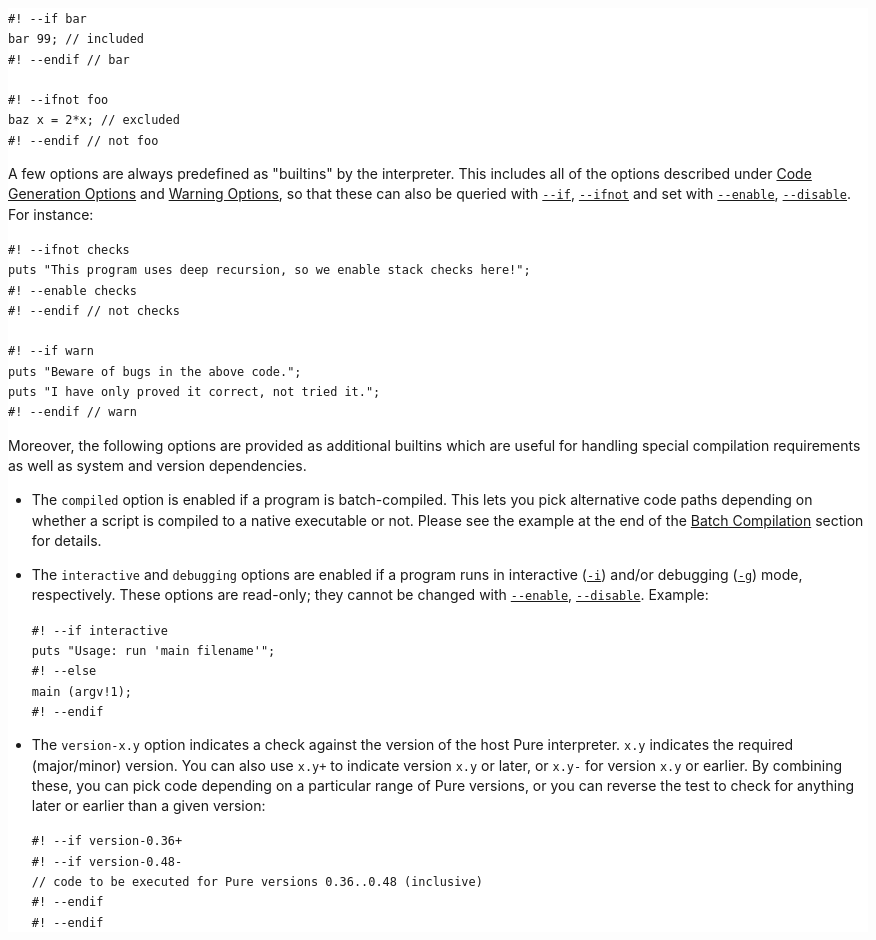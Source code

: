     #! --if bar
    bar 99; // included
    #! --endif // bar

    #! --ifnot foo
    baz x = 2*x; // excluded
    #! --endif // not foo

A few options are always predefined as "builtins" by the interpreter. This
includes all of the options described under [Code Generation
Options](#code-generation-options) and [Warning Options](#warning-options), so
that these can also be queried with [`--if`](#cmdoption-pure-pragma--if),
[`--ifnot`](#cmdoption-pure-pragma--ifnot) and set with
[`--enable`](#cmdoption-pure-pragma--enable),
[`--disable`](#cmdoption-pure-pragma--disable). For instance:

    #! --ifnot checks
    puts "This program uses deep recursion, so we enable stack checks here!";
    #! --enable checks
    #! --endif // not checks

    #! --if warn
    puts "Beware of bugs in the above code.";
    puts "I have only proved it correct, not tried it.";
    #! --endif // warn

Moreover, the following options are provided as additional builtins which are
useful for handling special compilation requirements as well as system and
version dependencies.

-   The `compiled` option is enabled if a program is batch-compiled. This lets
    you pick alternative code paths depending on whether a script is compiled
    to a native executable or not. Please see the example at the end of the
    [Batch Compilation](#batch-compilation) section for details.
-   The `interactive` and `debugging` options are enabled if a program runs in
    interactive ([`-i`](#cmdoption-pure-i)) and/or debugging
    ([`-g`](#cmdoption-pure-g)) mode, respectively. These options are
    read-only; they cannot be changed with
    [`--enable`](#cmdoption-pure-pragma--enable),
    [`--disable`](#cmdoption-pure-pragma--disable). Example:

        #! --if interactive
        puts "Usage: run 'main filename'";
        #! --else
        main (argv!1);
        #! --endif

-   The `version-x.y` option indicates a check against the version of the host
    Pure interpreter. `x.y` indicates the required (major/minor) version. You
    can also use `x.y+` to indicate version `x.y` or later, or `x.y-` for
    version `x.y` or earlier. By combining these, you can pick code depending
    on a particular range of Pure versions, or you can reverse the test to
    check for anything later or earlier than a given version:

        #! --if version-0.36+
        #! --if version-0.48-
        // code to be executed for Pure versions 0.36..0.48 (inclusive)
        #! --endif
        #! --endif
